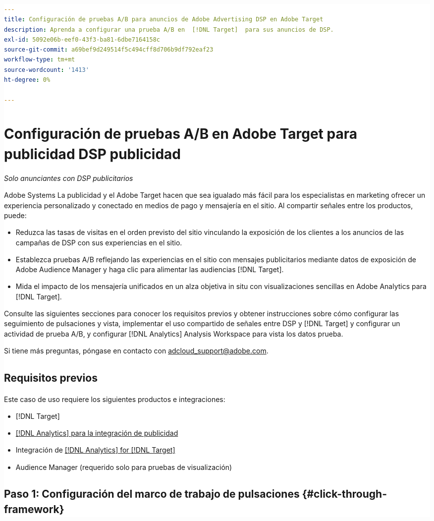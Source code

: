 ```yaml
---
title: Configuración de pruebas A/B para anuncios de Adobe Advertising DSP en Adobe Target
description: Aprenda a configurar una prueba A/B en  [!DNL Target]  para sus anuncios de DSP.
exl-id: 5092e06b-eef0-43f3-ba81-6dbe7164158c
source-git-commit: a69bef9d249514f5c494cff8d706b9df792eaf23
workflow-type: tm+mt
source-wordcount: '1413'
ht-degree: 0%

---
```


# Configuración de pruebas A/B en Adobe Target para publicidad DSP publicidad

*Solo anunciantes con DSP publicitarios*

Adobe Systems La publicidad y el Adobe Target hacen que sea igualado más fácil para los especialistas en marketing ofrecer un experiencia personalizado y conectado en medios de pago y mensajería en el sitio. Al compartir señales entre los productos, puede:

* Reduzca las tasas de visitas en el orden previsto del sitio vinculando la exposición de los clientes a los anuncios de las campañas de DSP con sus experiencias en el sitio.

* Establezca pruebas A/B reflejando las experiencias en el sitio con mensajes publicitarios mediante datos de exposición de Adobe Audience Manager y haga clic para alimentar las audiencias [!DNL Target].

* Mida el impacto de los mensajería unificados en un alza objetiva in situ con visualizaciones sencillas en Adobe Analytics para [!DNL Target].

Consulte las siguientes secciones para conocer los requisitos previos y obtener instrucciones sobre cómo configurar las seguimiento de pulsaciones y vista, implementar el uso compartido de señales entre DSP y [!DNL Target] y configurar un actividad de prueba A/B, y configurar [!DNL Analytics] Analysis Workspace para vista los datos prueba.

Si tiene más preguntas, póngase en contacto con adcloud_support@adobe.com.

## Requisitos previos

Este caso de uso requiere los siguientes productos e integraciones:

* [!DNL Target]

* [[!DNL Analytics] para la integración de publicidad](/help/integrations/analytics/overview.md)

* Integración de [[!DNL Analytics] for [!DNL Target]](https://experienceleague.adobe.com/docs/target/using/integrate/a4t/a4t.html?lang=es)

* Audience Manager (requerido solo para pruebas de visualización)

## Paso 1: Configuración del marco de trabajo de pulsaciones {#click-through-framework}
